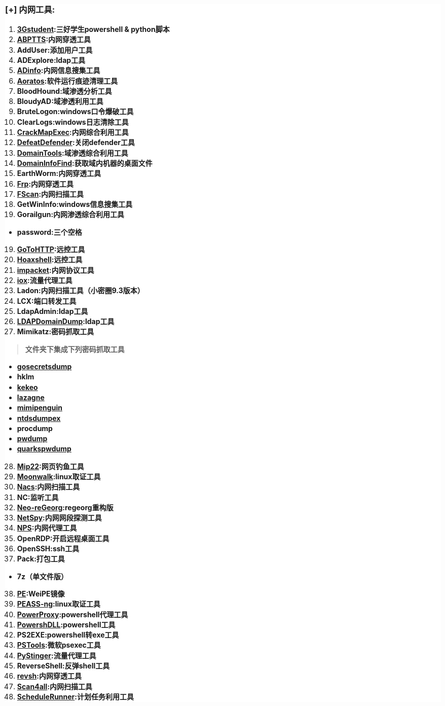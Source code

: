 ### **[+] 内网工具:**

1. **[3Gstudent](https://github.com/3gstudent):三好学生powershell & python脚本**
2. **[ABPTTS](https://github.com/nccgroup/ABPTTS):内网穿透工具**
3. **AddUser:添加用户工具**
4. **ADExplore:ldap工具**
5. **[ADinfo](https://github.com/lzzbb/Adinfo):内网信息搜集工具**
6. **[Aoratos](https://github.com/PinoyWH1Z/AoratosWin):软件运行痕迹清理工具**
7. **BloodHound:域渗透分析工具**
8. **BloudyAD:域渗透利用工具**
9. **BruteLogon:windows口令爆破工具**
10. **ClearLogs:windows日志清除工具**
11. **[CrackMapExec](https://github.com/Porchetta-Industries/CrackMapExec):内网综合利用工具**
12. **[DefeatDefender](https://github.com/Back-X/Defeat-Defender):关闭defender工具**
13. **[DomainTools](https://github.com/SkewwG/domainTools):域渗透综合利用工具**
14. **[DomainInfoFind](https://github.com/wangfly-me/DomainInfo_Find):获取域内机器的桌面文件**
15. **EarthWorm:内网穿透工具**
16. **[Frp](https://github.com/fatedier/frp):内网穿透工具**
17. **[FScan](https://github.com/shadow1ng/fscan):内网扫描工具**
18. **GetWinInfo:windows信息搜集工具**
19. **Gorailgun:内网渗透综合利用工具**
 - **password:三个空格**
19. **[GoToHTTP](https://gotohttp.com/):远控工具**
20. **[Hoaxshell](https://github.com/t3l3machus/hoaxshell):远控工具**
21. **[impacket](https://github.com/SecureAuthCorp/impacket):内网协议工具**
22. **[iox](https://github.com/EddieIvan01/iox):流量代理工具**
23. **Ladon:内网扫描工具（小密圈9.3版本）**
24. **LCX:端口转发工具**
25. **LdapAdmin:ldap工具**
26. **[LDAPDomainDump](https://github.com/dirkjanm/ldapdomaindump):ldap工具**
27. **Mimikatz:密码抓取工具**
> **文件夹下集成下列密码抓取工具**
 - **[gosecretsdump](https://github.com/C-Sto/gosecretsdump)**
 - **hklm**
 - **[kekeo](https://github.com/gentilkiwi/kekeo)**
 - **[lazagne](https://github.com/AlessandroZ/LaZagne)**
 - **[mimipenguin](https://github.com/huntergregal/mimipenguin)**
 - **[ntdsdumpex](https://github.com/zcgonvh/NTDSDumpEx)**
 - **procdump**
 - **[pwdump](https://www.openwall.com/passwords/windows-pwdump)**
 - **[quarkspwdump](https://blog.quarkslab.com/quarks-pwdump.html)**
28. **[Mip22](https://github.com/makdosx/mip22):网页钓鱼工具**
29. **[Moonwalk](https://github.com/mufeedvh/moonwalk):linux取证工具**
30. **[Nacs](https://github.com/u21h2/nacs):内网扫描工具**
31. **NC:监听工具**
32. **[Neo-reGeorg](https://github.com/L-codes/Neo-reGeorg):regeorg重构版**
33. **[NetSpy](https://github.com/shmilylty/netspy):内网网段探测工具**
34. **[NPS](https://github.com/ehang-io/nps):内网代理工具**
35. **OpenRDP:开启远程桌面工具**
36. **OpenSSH:ssh工具**
37. **Pack:打包工具**
 - **7z（单文件版）**
38. **[PE](https://www.wepe.com.cn/):WeiPE镜像**
39. **[PEASS-ng](https://github.com/carlospolop/PEASS-ng):linux取证工具**
40. **[PowerProxy](https://github.com/get-get-get-get/PowerProxy):powershell代理工具**
41. **[PowershDLL](https://github.com/p3nt4/PowerShdll):powershell工具**
42. **PS2EXE:powershell转exe工具**
43. **[PSTools](https://learn.microsoft.com/en-us/sysinternals/downloads/pstools):微软psexec工具**
44. **[PyStinger](https://github.com/FunnyWolf/pystinger):流量代理工具**
45. **ReverseShell:反弹shell工具**
46. **[revsh](https://github.com/emptymonkey/revsh):内网穿透工具**
47. **[Scan4all](https://github.com/hktalent/scan4all):内网扫描工具**
48. **[ScheduleRunner](https://github.com/netero1010/ScheduleRunner):计划任务利用工具**